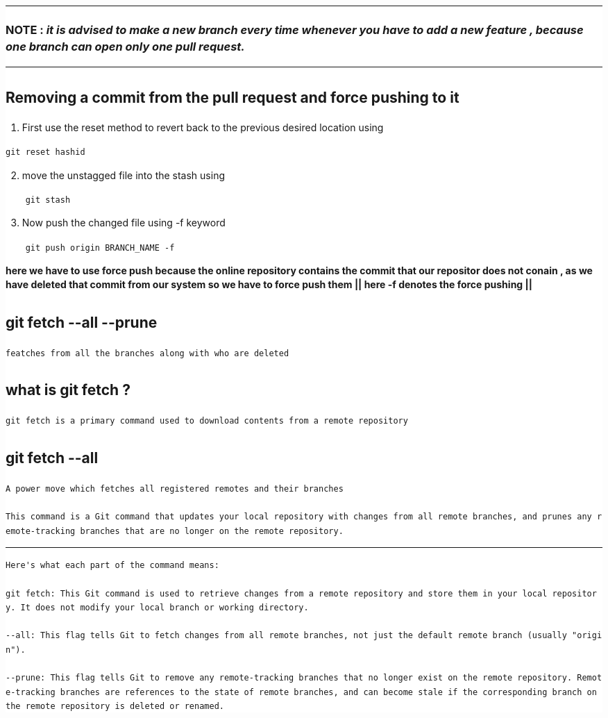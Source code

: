 ------------------------------------------------------------

### NOTE : *it is advised to make a new branch every time whenever you have to add a new feature , because one branch can open only one pull request.*

-------------------------------

## Removing a commit from the pull request and force pushing to it

1. First use the reset method to revert back to the previous desired location using
```
git reset hashid
```

2. move the unstagged file into the stash using 
```
    git stash
```

3. Now push the changed file using -f keyword

```
    git push origin BRANCH_NAME -f
```
**here we have to use force push because the online repository contains the commit that our repositor does not conain , as we have deleted that commit from our system so we have to force push them || here -f denotes the force pushing ||**


## git fetch --all --prune
    featches from all the branches along with who are deleted

## what is git fetch ?
    git fetch is a primary command used to download contents from a remote repository
## git fetch --all
    A power move which fetches all registered remotes and their branches

    This command is a Git command that updates your local repository with changes from all remote branches, and prunes any remote-tracking branches that are no longer on the remote repository.
-------------------------------------------

    Here's what each part of the command means:

    git fetch: This Git command is used to retrieve changes from a remote repository and store them in your local repository. It does not modify your local branch or working directory.

    --all: This flag tells Git to fetch changes from all remote branches, not just the default remote branch (usually "origin").

    --prune: This flag tells Git to remove any remote-tracking branches that no longer exist on the remote repository. Remote-tracking branches are references to the state of remote branches, and can become stale if the corresponding branch on the remote repository is deleted or renamed.
